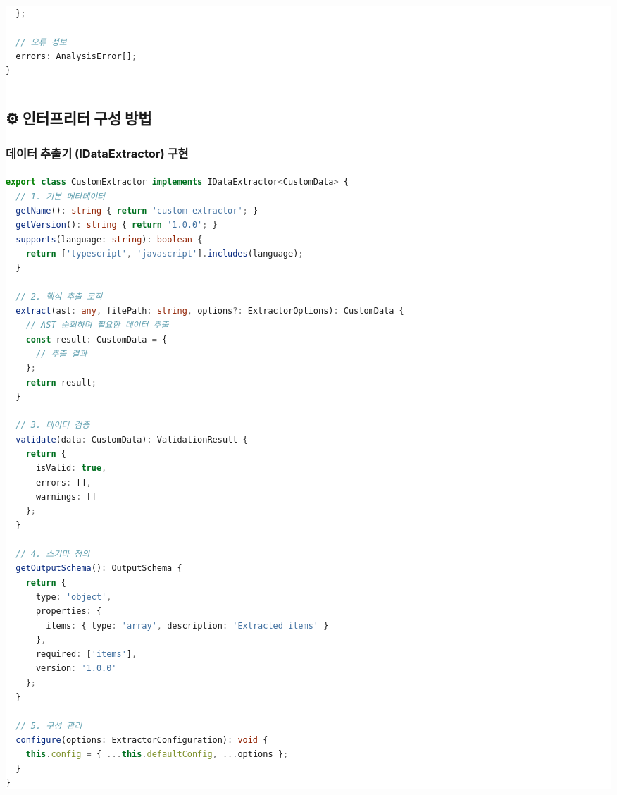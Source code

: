 ```typescript
  };

  // 오류 정보
  errors: AnalysisError[];
}
```

---

## ⚙️ 인터프리터 구성 방법

### 데이터 추출기 (IDataExtractor) 구현

```typescript
export class CustomExtractor implements IDataExtractor<CustomData> {
  // 1. 기본 메타데이터
  getName(): string { return 'custom-extractor'; }
  getVersion(): string { return '1.0.0'; }
  supports(language: string): boolean {
    return ['typescript', 'javascript'].includes(language);
  }

  // 2. 핵심 추출 로직
  extract(ast: any, filePath: string, options?: ExtractorOptions): CustomData {
    // AST 순회하며 필요한 데이터 추출
    const result: CustomData = {
      // 추출 결과
    };
    return result;
  }

  // 3. 데이터 검증
  validate(data: CustomData): ValidationResult {
    return {
      isValid: true,
      errors: [],
      warnings: []
    };
  }

  // 4. 스키마 정의
  getOutputSchema(): OutputSchema {
    return {
      type: 'object',
      properties: {
        items: { type: 'array', description: 'Extracted items' }
      },
      required: ['items'],
      version: '1.0.0'
    };
  }

  // 5. 구성 관리
  configure(options: ExtractorConfiguration): void {
    this.config = { ...this.defaultConfig, ...options };
  }
}
```
